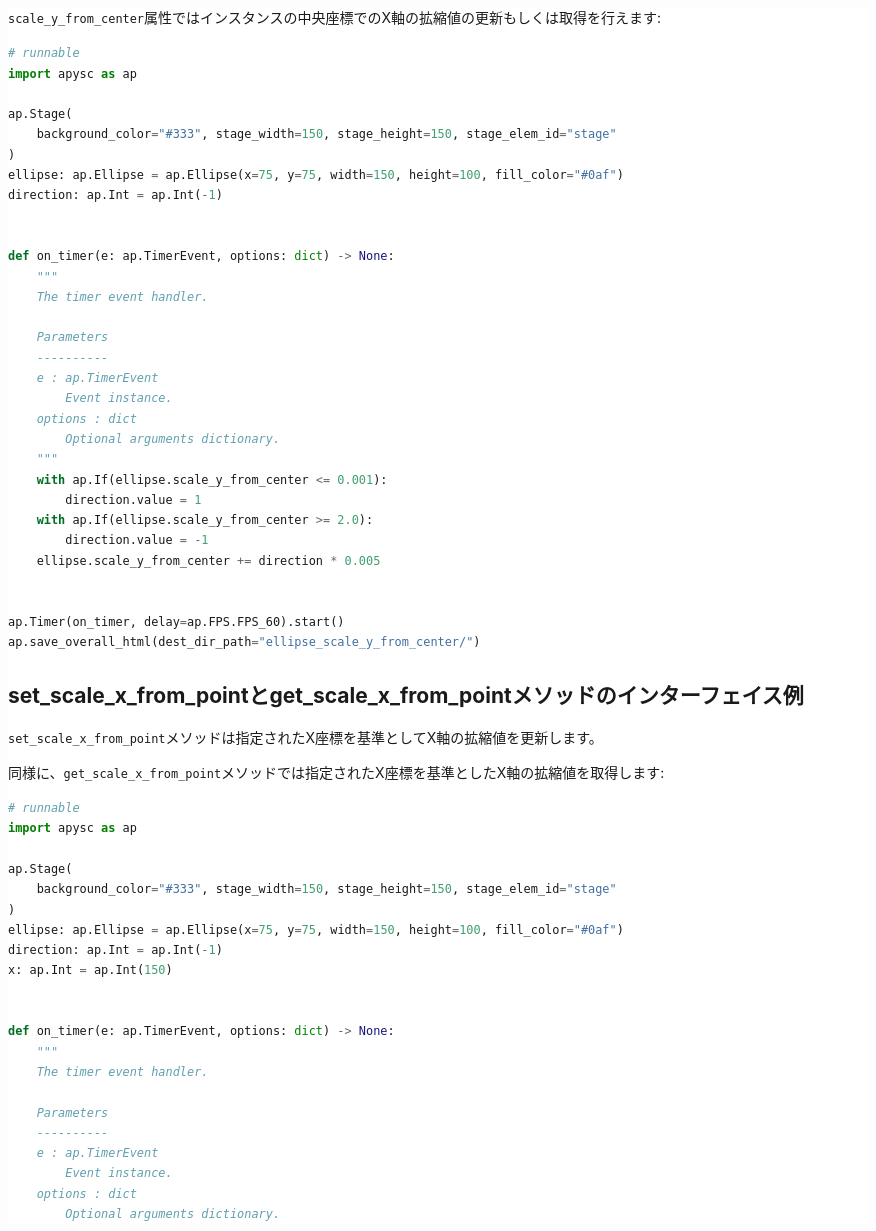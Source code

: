 `scale_y_from_center`属性ではインスタンスの中央座標でのX軸の拡縮値の更新もしくは取得を行えます:

```py
# runnable
import apysc as ap

ap.Stage(
    background_color="#333", stage_width=150, stage_height=150, stage_elem_id="stage"
)
ellipse: ap.Ellipse = ap.Ellipse(x=75, y=75, width=150, height=100, fill_color="#0af")
direction: ap.Int = ap.Int(-1)


def on_timer(e: ap.TimerEvent, options: dict) -> None:
    """
    The timer event handler.

    Parameters
    ----------
    e : ap.TimerEvent
        Event instance.
    options : dict
        Optional arguments dictionary.
    """
    with ap.If(ellipse.scale_y_from_center <= 0.001):
        direction.value = 1
    with ap.If(ellipse.scale_y_from_center >= 2.0):
        direction.value = -1
    ellipse.scale_y_from_center += direction * 0.005


ap.Timer(on_timer, delay=ap.FPS.FPS_60).start()
ap.save_overall_html(dest_dir_path="ellipse_scale_y_from_center/")
```

<iframe src="static/ellipse_scale_y_from_center/index.html" width="150" height="150"></iframe>

## set_scale_x_from_pointとget_scale_x_from_pointメソッドのインターフェイス例

`set_scale_x_from_point`メソッドは指定されたX座標を基準としてX軸の拡縮値を更新します。

同様に、`get_scale_x_from_point`メソッドでは指定されたX座標を基準としたX軸の拡縮値を取得します:

```py
# runnable
import apysc as ap

ap.Stage(
    background_color="#333", stage_width=150, stage_height=150, stage_elem_id="stage"
)
ellipse: ap.Ellipse = ap.Ellipse(x=75, y=75, width=150, height=100, fill_color="#0af")
direction: ap.Int = ap.Int(-1)
x: ap.Int = ap.Int(150)


def on_timer(e: ap.TimerEvent, options: dict) -> None:
    """
    The timer event handler.

    Parameters
    ----------
    e : ap.TimerEvent
        Event instance.
    options : dict
        Optional arguments dictionary.
```